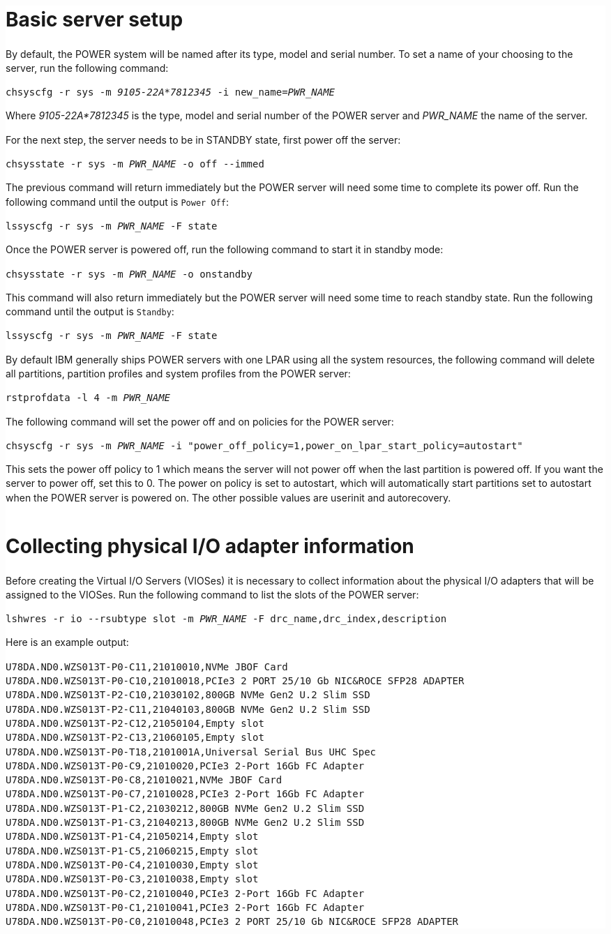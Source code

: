 # Basic server setup

By default, the POWER system will be named after its type, model and serial number. To set a name of your choosing to the server, run the following command:
<pre>chsyscfg -r sys -m <i>9105-22A*7812345</i> -i new_name=<i>PWR_NAME</i></pre>

Where _9105-22A*7812345_ is the type, model and serial number of the POWER server and *PWR_NAME* the name of the server.

For the next step, the server needs to be in STANDBY state, first power off the server:
<pre>chsysstate -r sys -m <i>PWR_NAME</i> -o off --immed</pre>

The previous command will return immediately but the POWER server will need some time to complete its power off. Run the following command until the output is `Power Off`:
<pre>lssyscfg -r sys -m <i>PWR_NAME</i> -F state</pre>

Once the POWER server is powered off, run the following command to start it in standby mode:
<pre>chsysstate -r sys -m <i>PWR_NAME</i> -o onstandby</pre>

This command will also return immediately but the POWER server will need some time to reach standby state. Run the following command until the output is `Standby`:
<pre>lssyscfg -r sys -m <i>PWR_NAME</i> -F state</pre>

By default IBM generally ships POWER servers with one LPAR using all the system resources, the following command will delete all partitions, partition profiles and system profiles from the POWER server:
<pre>rstprofdata -l 4 -m <i>PWR_NAME</i></pre>

The following command will set the power off and on policies for the POWER server:
<pre>chsyscfg -r sys -m <i>PWR_NAME</i> -i "power_off_policy=1,power_on_lpar_start_policy=autostart"</pre>
This sets the power off policy to 1 which means the server will not power off when the last partition is powered off. If you want the server to power off, set this to 0.
The power on policy is set to autostart, which will automatically start partitions set to autostart when the POWER server is powered on. The other possible values are userinit and autorecovery.

# Collecting physical I/O adapter information

Before creating the Virtual I/O Servers (VIOSes) it is necessary to collect information about  the physical I/O adapters that will be assigned to the VIOSes. Run the following command to list the slots of the POWER server:
<pre>lshwres -r io --rsubtype slot -m <i>PWR_NAME</i> -F drc_name,drc_index,description</pre>

Here is an example output:
<pre>
U78DA.ND0.WZS013T-P0-C11,21010010,NVMe JBOF Card
U78DA.ND0.WZS013T-P0-C10,21010018,PCIe3 2 PORT 25/10 Gb NIC&ROCE SFP28 ADAPTER
U78DA.ND0.WZS013T-P2-C10,21030102,800GB NVMe Gen2 U.2 Slim SSD
U78DA.ND0.WZS013T-P2-C11,21040103,800GB NVMe Gen2 U.2 Slim SSD
U78DA.ND0.WZS013T-P2-C12,21050104,Empty slot
U78DA.ND0.WZS013T-P2-C13,21060105,Empty slot
U78DA.ND0.WZS013T-P0-T18,2101001A,Universal Serial Bus UHC Spec
U78DA.ND0.WZS013T-P0-C9,21010020,PCIe3 2-Port 16Gb FC Adapter
U78DA.ND0.WZS013T-P0-C8,21010021,NVMe JBOF Card
U78DA.ND0.WZS013T-P0-C7,21010028,PCIe3 2-Port 16Gb FC Adapter
U78DA.ND0.WZS013T-P1-C2,21030212,800GB NVMe Gen2 U.2 Slim SSD
U78DA.ND0.WZS013T-P1-C3,21040213,800GB NVMe Gen2 U.2 Slim SSD
U78DA.ND0.WZS013T-P1-C4,21050214,Empty slot
U78DA.ND0.WZS013T-P1-C5,21060215,Empty slot
U78DA.ND0.WZS013T-P0-C4,21010030,Empty slot
U78DA.ND0.WZS013T-P0-C3,21010038,Empty slot
U78DA.ND0.WZS013T-P0-C2,21010040,PCIe3 2-Port 16Gb FC Adapter
U78DA.ND0.WZS013T-P0-C1,21010041,PCIe3 2-Port 16Gb FC Adapter
U78DA.ND0.WZS013T-P0-C0,21010048,PCIe3 2 PORT 25/10 Gb NIC&ROCE SFP28 ADAPTER
</pre>
